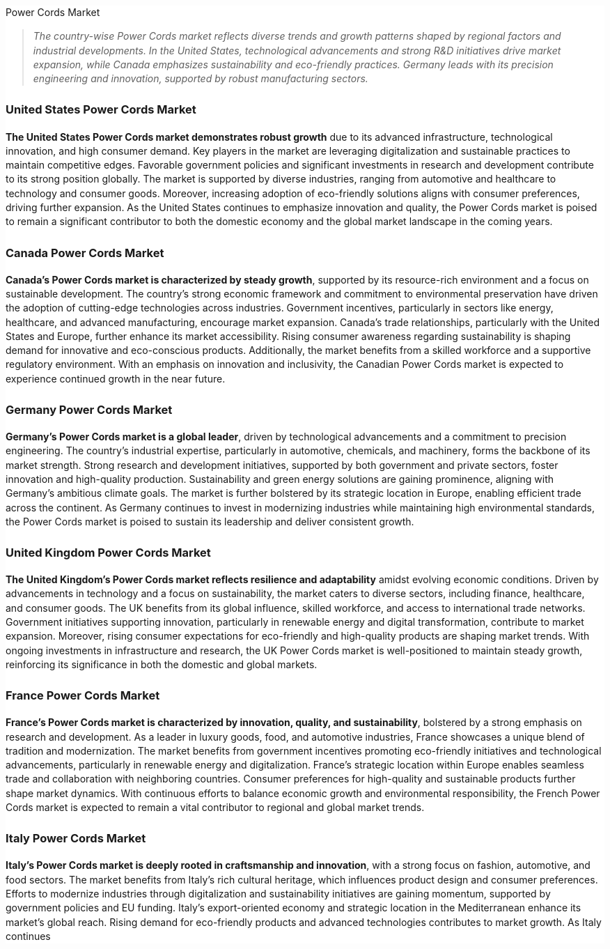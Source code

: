 Power Cords Market<br /></span></h1><blockquote><p><em><span class="">The country-wise Power Cords market reflects diverse trends and growth patterns shaped by regional factors and industrial developments. In the United States, technological advancements and strong R&amp;D initiatives drive market expansion, while Canada emphasizes sustainability and eco-friendly practices. Germany leads with its precision engineering and innovation, supported by robust manufacturing sectors.</span></em></p></blockquote><h3><strong>United States Power Cords Market</strong></h3><p><strong>The United States Power Cords market demonstrates robust growth</strong> due to its advanced infrastructure, technological innovation, and high consumer demand. Key players in the market are leveraging digitalization and sustainable practices to maintain competitive edges. Favorable government policies and significant investments in research and development contribute to its strong position globally. The market is supported by diverse industries, ranging from automotive and healthcare to technology and consumer goods. Moreover, increasing adoption of eco-friendly solutions aligns with consumer preferences, driving further expansion. As the United States continues to emphasize innovation and quality, the Power Cords market is poised to remain a significant contributor to both the domestic economy and the global market landscape in the coming years.</p><h3><strong>Canada Power Cords Market</strong></h3><p><strong>Canada&rsquo;s Power Cords market is characterized by steady growth</strong>, supported by its resource-rich environment and a focus on sustainable development. The country&rsquo;s strong economic framework and commitment to environmental preservation have driven the adoption of cutting-edge technologies across industries. Government incentives, particularly in sectors like energy, healthcare, and advanced manufacturing, encourage market expansion. Canada&rsquo;s trade relationships, particularly with the United States and Europe, further enhance its market accessibility. Rising consumer awareness regarding sustainability is shaping demand for innovative and eco-conscious products. Additionally, the market benefits from a skilled workforce and a supportive regulatory environment. With an emphasis on innovation and inclusivity, the Canadian Power Cords market is expected to experience continued growth in the near future.</p><h3><strong>Germany Power Cords Market</strong></h3><p><strong>Germany&rsquo;s Power Cords market is a global leader</strong>, driven by technological advancements and a commitment to precision engineering. The country&rsquo;s industrial expertise, particularly in automotive, chemicals, and machinery, forms the backbone of its market strength. Strong research and development initiatives, supported by both government and private sectors, foster innovation and high-quality production. Sustainability and green energy solutions are gaining prominence, aligning with Germany&rsquo;s ambitious climate goals. The market is further bolstered by its strategic location in Europe, enabling efficient trade across the continent. As Germany continues to invest in modernizing industries while maintaining high environmental standards, the Power Cords market is poised to sustain its leadership and deliver consistent growth.</p><h3><strong>United Kingdom Power Cords Market</strong></h3><p><strong>The United Kingdom&rsquo;s Power Cords market reflects resilience and adaptability</strong> amidst evolving economic conditions. Driven by advancements in technology and a focus on sustainability, the market caters to diverse sectors, including finance, healthcare, and consumer goods. The UK benefits from its global influence, skilled workforce, and access to international trade networks. Government initiatives supporting innovation, particularly in renewable energy and digital transformation, contribute to market expansion. Moreover, rising consumer expectations for eco-friendly and high-quality products are shaping market trends. With ongoing investments in infrastructure and research, the UK Power Cords market is well-positioned to maintain steady growth, reinforcing its significance in both the domestic and global markets.</p><h3><strong>France Power Cords Market</strong></h3><p><strong>France&rsquo;s Power Cords market is characterized by innovation, quality, and sustainability</strong>, bolstered by a strong emphasis on research and development. As a leader in luxury goods, food, and automotive industries, France showcases a unique blend of tradition and modernization. The market benefits from government incentives promoting eco-friendly initiatives and technological advancements, particularly in renewable energy and digitalization. France&rsquo;s strategic location within Europe enables seamless trade and collaboration with neighboring countries. Consumer preferences for high-quality and sustainable products further shape market dynamics. With continuous efforts to balance economic growth and environmental responsibility, the French Power Cords market is expected to remain a vital contributor to regional and global market trends.</p><h3><strong>Italy Power Cords Market</strong></h3><p><strong>Italy&rsquo;s Power Cords market is deeply rooted in craftsmanship and innovation</strong>, with a strong focus on fashion, automotive, and food sectors. The market benefits from Italy&rsquo;s rich cultural heritage, which influences product design and consumer preferences. Efforts to modernize industries through digitalization and sustainability initiatives are gaining momentum, supported by government policies and EU funding. Italy&rsquo;s export-oriented economy and strategic location in the Mediterranean enhance its market&rsquo;s global reach. Rising demand for eco-friendly products and advanced technologies contributes to market growth. As Italy continues